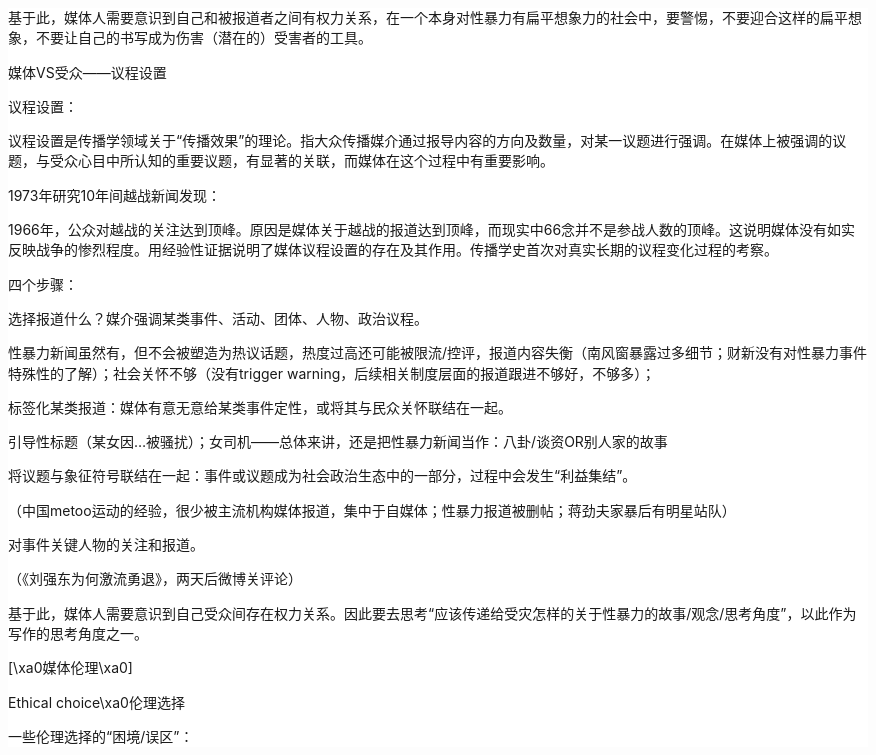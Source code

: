 基于此，媒体人需要意识到自己和被报道者之间有权力关系，在一个本身对性暴力有扁平想象力的社会中，要警惕，不要迎合这样的扁平想象，不要让自己的书写成为伤害（潜在的）受害者的工具。



媒体VS受众——议程设置



议程设置：



议程设置是传播学领域关于“传播效果”的理论。指大众传播媒介通过报导内容的方向及数量，对某一议题进行强调。在媒体上被强调的议题，与受众心目中所认知的重要议题，有显著的关联，而媒体在这个过程中有重要影响。



1973年研究10年间越战新闻发现：



1966年，公众对越战的关注达到顶峰。原因是媒体关于越战的报道达到顶峰，而现实中66念并不是参战人数的顶峰。这说明媒体没有如实反映战争的惨烈程度。用经验性证据说明了媒体议程设置的存在及其作用。传播学史首次对真实⻓期的议程变化过程的考察。



四个步骤：





选择报道什么？媒介强调某类事件、活动、团体、人物、政治议程。



性暴力新闻虽然有，但不会被塑造为热议话题，热度过高还可能被限流/控评，报道内容失衡（南风窗暴露过多细节；财新没有对性暴力事件特殊性的了解）；社会关怀不够（没有trigger warning，后续相关制度层面的报道跟进不够好，不够多）；



标签化某类报道：媒体有意无意给某类事件定性，或将其与民众关怀联结在一起。



引导性标题（某女因&#8230;被骚扰）；女司机——总体来讲，还是把性暴力新闻当作：八卦/谈资OR别人家的故事



将议题与象征符号联结在一起：事件或议题成为社会政治生态中的一部分，过程中会发生“利益集结”。



（中国metoo运动的经验，很少被主流机构媒体报道，集中于自媒体；性暴力报道被删帖；蒋劲夫家暴后有明星站队）



对事件关键人物的关注和报道。



（《刘强东为何激流勇退》，两天后微博关评论）

基于此，媒体人需要意识到自己受众间存在权力关系。因此要去思考“应该传递给受灾怎样的关于性暴力的故事/观念/思考角度”，以此作为写作的思考角度之一。



[\xa0媒体伦理\xa0]



Ethical choice\xa0伦理选择

一些伦理选择的“困境/误区”：
